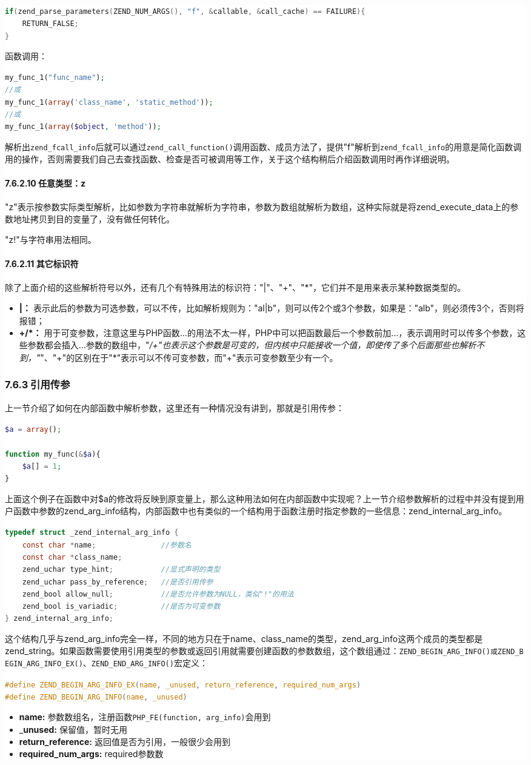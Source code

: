 ```c
if(zend_parse_parameters(ZEND_NUM_ARGS(), "f", &callable, &call_cache) == FAILURE){
    RETURN_FALSE;
}
```
函数调用：
```php
my_func_1("func_name");
//或
my_func_1(array('class_name', 'static_method'));
//或
my_func_1(array($object, 'method'));
```
解析出`zend_fcall_info`后就可以通过`zend_call_function()`调用函数、成员方法了，提供"f"解析到`zend_fcall_info`的用意是简化函数调用的操作，否则需要我们自己去查找函数、检查是否可被调用等工作，关于这个结构稍后介绍函数调用时再作详细说明。

#### 7.6.2.10 任意类型：z
"z"表示按参数实际类型解析，比如参数为字符串就解析为字符串，参数为数组就解析为数组，这种实际就是将zend_execute_data上的参数地址拷贝到目的变量了，没有做任何转化。

"z!"与字符串用法相同。

#### 7.6.2.11 其它标识符
除了上面介绍的这些解析符号以外，还有几个有特殊用法的标识符："|"、"+"、"*"，它们并不是用来表示某种数据类型的。
* __|：__ 表示此后的参数为可选参数，可以不传，比如解析规则为："al|b"，则可以传2个或3个参数，如果是："alb"，则必须传3个，否则将报错；
* __+/*：__ 用于可变参数，注意这里与PHP函数...的用法不太一样，PHP中可以把函数最后一个参数前加...，表示调用时可以传多个参数，这些参数都会插入...参数的数组中，"*/+"也表示这个参数是可变的，但内核中只能接收一个值，即使传了多个后面那些也解析不到，"*"、"+"的区别在于"*"表示可以不传可变参数，而"+"表示可变参数至少有一个。

### 7.6.3 引用传参
上一节介绍了如何在内部函数中解析参数，这里还有一种情况没有讲到，那就是引用传参：
```php
$a = array();

function my_func(&$a){
    $a[] = 1;
}
```
上面这个例子在函数中对$a的修改将反映到原变量上，那么这种用法如何在内部函数中实现呢？上一节介绍参数解析的过程中并没有提到用户函数中参数的zend_arg_info结构，内部函数中也有类似的一个结构用于函数注册时指定参数的一些信息：zend_internal_arg_info。
```c
typedef struct _zend_internal_arg_info {
    const char *name;               //参数名
    const char *class_name;         
    zend_uchar type_hint;           //显式声明的类型
    zend_uchar pass_by_reference;   //是否引用传参
    zend_bool allow_null;           //是否允许参数为NULL，类似"!"的用法
    zend_bool is_variadic;          //是否为可变参数
} zend_internal_arg_info;
```
这个结构几乎与zend_arg_info完全一样，不同的地方只在于name、class_name的类型，zend_arg_info这两个成员的类型都是zend_string。如果函数需要使用引用类型的参数或返回引用就需要创建函数的参数数组，这个数组通过：`ZEND_BEGIN_ARG_INFO()或ZEND_BEGIN_ARG_INFO_EX()`、`ZEND_END_ARG_INFO()`宏定义：
```c
#define ZEND_BEGIN_ARG_INFO_EX(name, _unused, return_reference, required_num_args)
#define ZEND_BEGIN_ARG_INFO(name, _unused)
```
* __name:__ 参数数组名，注册函数`PHP_FE(function, arg_info)`会用到
* ___unused:__ 保留值，暂时无用
* __return_reference:__ 返回值是否为引用，一般很少会用到
* __required_num_args:__ required参数数
